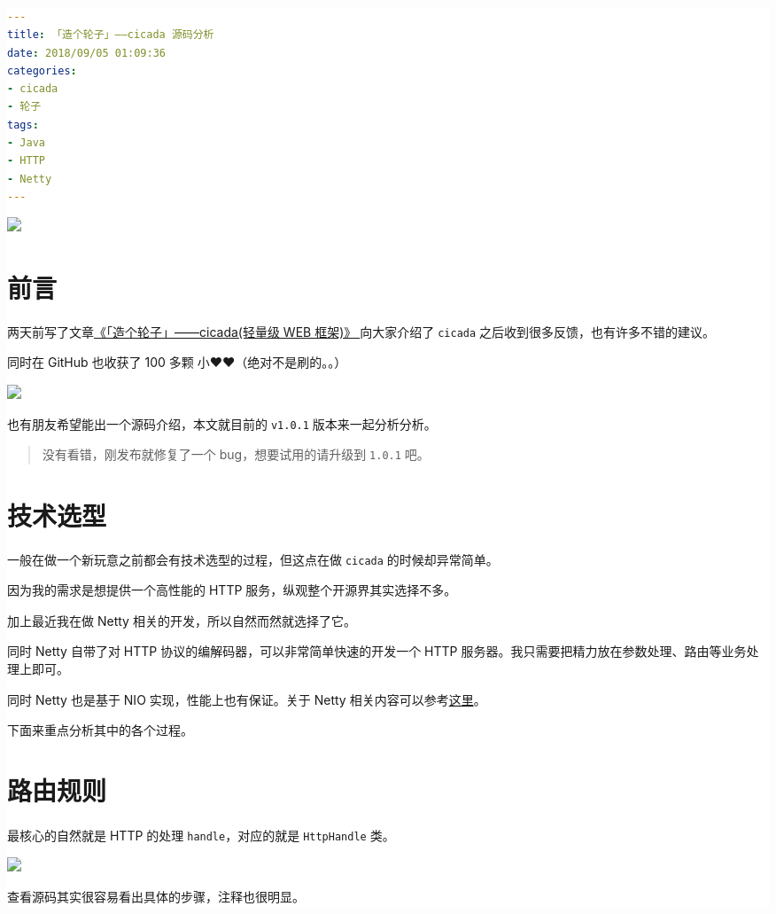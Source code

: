 ```yaml
---
title: 「造个轮子」——cicada 源码分析
date: 2018/09/05 01:09:36 
categories: 
- cicada
- 轮子
tags: 
- Java
- HTTP
- Netty
---
```


![](https://i.loli.net/2019/05/08/5cd1d14f1f2b1.jpg)

# 前言

两天前写了文章[《「造个轮子」——cicada(轻量级 WEB 框架)》
](https://crossoverjie.top/2018/09/03/wheel/cicada1/) 向大家介绍了 `cicada` 之后收到很多反馈，也有许多不错的建议。

同时在 GitHub 也收获了 100 多颗 小♥♥（绝对不是刷的。。）

![](https://i.loli.net/2019/05/08/5cd1d15189c70.jpg)

也有朋友希望能出一个源码介绍，本文就目前的 `v1.0.1` 版本来一起分析分析。

> 没有看错，刚发布就修复了一个 bug，想要试用的请升级到 `1.0.1` 吧。



# 技术选型

一般在做一个新玩意之前都会有技术选型的过程，但这点在做 `cicada` 的时候却异常简单。

因为我的需求是想提供一个高性能的 HTTP 服务，纵观整个开源界其实选择不多。

加上最近我在做 Netty 相关的开发，所以自然而然就选择了它。

同时 Netty 自带了对 HTTP 协议的编解码器，可以非常简单快速的开发一个 HTTP 服务器。我只需要把精力放在参数处理、路由等业务处理上即可。

同时 Netty 也是基于 NIO 实现，性能上也有保证。关于 Netty 相关内容可以参考[这里](https://crossoverjie.top/categories/Netty/)。

下面来重点分析其中的各个过程。


# 路由规则

最核心的自然就是 HTTP 的处理 `handle`，对应的就是 `HttpHandle` 类。

![](https://i.loli.net/2019/05/08/5cd1d15386288.jpg)

查看源码其实很容易看出具体的步骤，注释也很明显。
